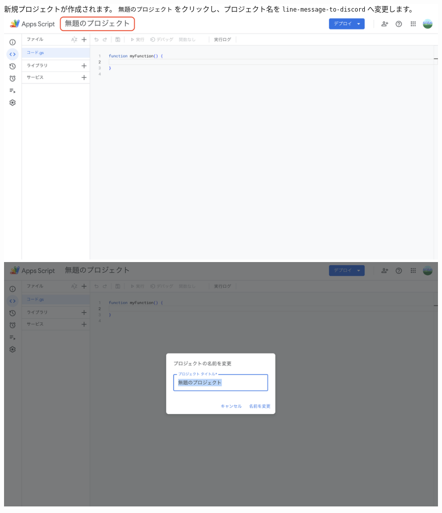 新規プロジェクトが作成されます。 `無題のプロジェクト` をクリックし、プロジェクト名を `line-message-to-discord` へ変更します。
![](/images/2024-06-19/002.png)
![](/images/2024-06-19/003.png)